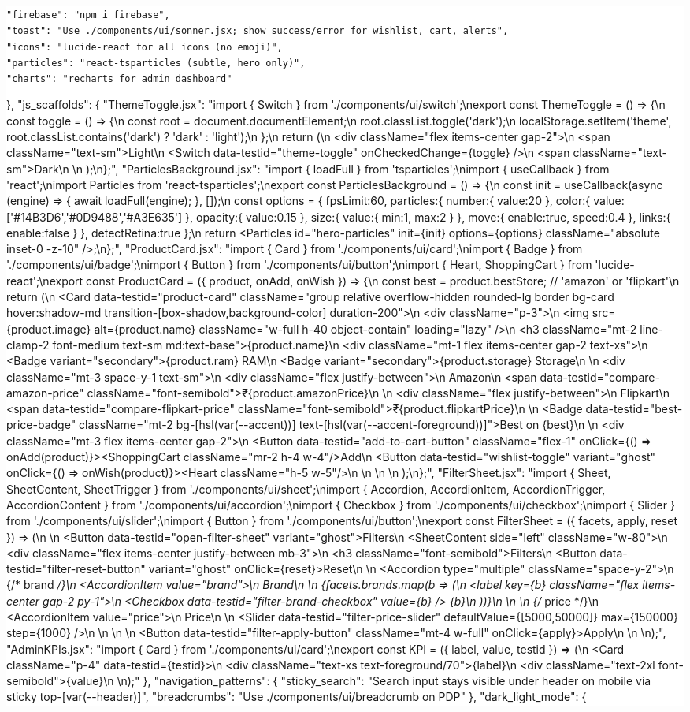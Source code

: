     "firebase": "npm i firebase",
    "toast": "Use ./components/ui/sonner.jsx; show success/error for wishlist, cart, alerts",
    "icons": "lucide-react for all icons (no emoji)",
    "particles": "react-tsparticles (subtle, hero only)",
    "charts": "recharts for admin dashboard"
  },
  "js_scaffolds": {
    "ThemeToggle.jsx": "import { Switch } from './components/ui/switch';\nexport const ThemeToggle = () => {\n  const toggle = () => {\n    const root = document.documentElement;\n    root.classList.toggle('dark');\n    localStorage.setItem('theme', root.classList.contains('dark') ? 'dark' : 'light');\n  };\n  return (\n    <div className=\"flex items-center gap-2\">\n      <span className=\"text-sm\">Light</span>\n      <Switch data-testid=\"theme-toggle\" onCheckedChange={toggle} />\n      <span className=\"text-sm\">Dark</span>\n    </div>\n  );\n};",
    "ParticlesBackground.jsx": "import { loadFull } from 'tsparticles';\nimport { useCallback } from 'react';\nimport Particles from 'react-tsparticles';\nexport const ParticlesBackground = () => {\n  const init = useCallback(async (engine) => { await loadFull(engine); }, []);\n  const options = { fpsLimit:60, particles:{ number:{ value:20 }, color:{ value:['#14B3D6','#0D9488','#A3E635'] }, opacity:{ value:0.15 }, size:{ value:{ min:1, max:2 } }, move:{ enable:true, speed:0.4 }, links:{ enable:false } }, detectRetina:true };\n  return <Particles id=\"hero-particles\" init={init} options={options} className=\"absolute inset-0 -z-10\" />;\n};",
    "ProductCard.jsx": "import { Card } from './components/ui/card';\nimport { Badge } from './components/ui/badge';\nimport { Button } from './components/ui/button';\nimport { Heart, ShoppingCart } from 'lucide-react';\nexport const ProductCard = ({ product, onAdd, onWish }) => {\n  const best = product.bestStore; // 'amazon' or 'flipkart'\n  return (\n    <Card data-testid=\"product-card\" className=\"group relative overflow-hidden rounded-lg border bg-card hover:shadow-md transition-[box-shadow,background-color] duration-200\">\n      <div className=\"p-3\">\n        <img src={product.image} alt={product.name} className=\"w-full h-40 object-contain\" loading=\"lazy\" />\n        <h3 className=\"mt-2 line-clamp-2 font-medium text-sm md:text-base\">{product.name}</h3>\n        <div className=\"mt-1 flex items-center gap-2 text-xs\">\n          <Badge variant=\"secondary\">{product.ram} RAM</Badge>\n          <Badge variant=\"secondary\">{product.storage} Storage</Badge>\n        </div>\n        <div className=\"mt-3 space-y-1 text-sm\">\n          <div className=\"flex justify-between\">\n            <span>Amazon</span>\n            <span data-testid=\"compare-amazon-price\" className=\"font-semibold\">₹{product.amazonPrice}</span>\n          </div>\n          <div className=\"flex justify-between\">\n            <span>Flipkart</span>\n            <span data-testid=\"compare-flipkart-price\" className=\"font-semibold\">₹{product.flipkartPrice}</span>\n          </div>\n          <Badge data-testid=\"best-price-badge\" className=\"mt-2 bg-[hsl(var(--accent))] text-[hsl(var(--accent-foreground))]\">Best on {best}</Badge>\n        </div>\n        <div className=\"mt-3 flex items-center gap-2\">\n          <Button data-testid=\"add-to-cart-button\" className=\"flex-1\" onClick={() => onAdd(product)}><ShoppingCart className=\"mr-2 h-4 w-4\"/>Add</Button>\n          <Button data-testid=\"wishlist-toggle\" variant=\"ghost\" onClick={() => onWish(product)}><Heart className=\"h-5 w-5\"/></Button>\n        </div>\n      </div>\n    </Card>\n  );\n};",
    "FilterSheet.jsx": "import { Sheet, SheetContent, SheetTrigger } from './components/ui/sheet';\nimport { Accordion, AccordionItem, AccordionTrigger, AccordionContent } from './components/ui/accordion';\nimport { Checkbox } from './components/ui/checkbox';\nimport { Slider } from './components/ui/slider';\nimport { Button } from './components/ui/button';\nexport const FilterSheet = ({ facets, apply, reset }) => (\n  <Sheet>\n    <SheetTrigger asChild><Button data-testid=\"open-filter-sheet\" variant=\"ghost\">Filters</Button></SheetTrigger>\n    <SheetContent side=\"left\" className=\"w-80\">\n      <div className=\"flex items-center justify-between mb-3\">\n        <h3 className=\"font-semibold\">Filters</h3>\n        <Button data-testid=\"filter-reset-button\" variant=\"ghost\" onClick={reset}>Reset</Button>\n      </div>\n      <Accordion type=\"multiple\" className=\"space-y-2\">\n        {/* brand */}\n        <AccordionItem value=\"brand\">\n          <AccordionTrigger>Brand</AccordionTrigger>\n          <AccordionContent>\n            {facets.brands.map(b => (\n              <label key={b} className=\"flex items-center gap-2 py-1\">\n                <Checkbox data-testid=\"filter-brand-checkbox\" value={b} /> <span>{b}</span>\n              </label>))}\n          </AccordionContent>\n        </AccordionItem>\n        {/* price */}\n        <AccordionItem value=\"price\">\n          <AccordionTrigger>Price</AccordionTrigger>\n          <AccordionContent>\n            <Slider data-testid=\"filter-price-slider\" defaultValue={[5000,50000]} max={150000} step={1000} />\n          </AccordionContent>\n        </AccordionItem>\n      </Accordion>\n      <Button data-testid=\"filter-apply-button\" className=\"mt-4 w-full\" onClick={apply}>Apply</Button>\n    </SheetContent>\n  </Sheet>\n);",
    "AdminKPIs.jsx": "import { Card } from './components/ui/card';\nexport const KPI = ({ label, value, testid }) => (\n  <Card className=\"p-4\" data-testid={testid}>\n    <div className=\"text-xs text-foreground/70\">{label}</div>\n    <div className=\"text-2xl font-semibold\">{value}</div>\n  </Card>\n);"
  },
  "navigation_patterns": {
    "sticky_search": "Search input stays visible under header on mobile via sticky top-[var(--header)]",
    "breadcrumbs": "Use ./components/ui/breadcrumb on PDP"
  },
  "dark_light_mode": {